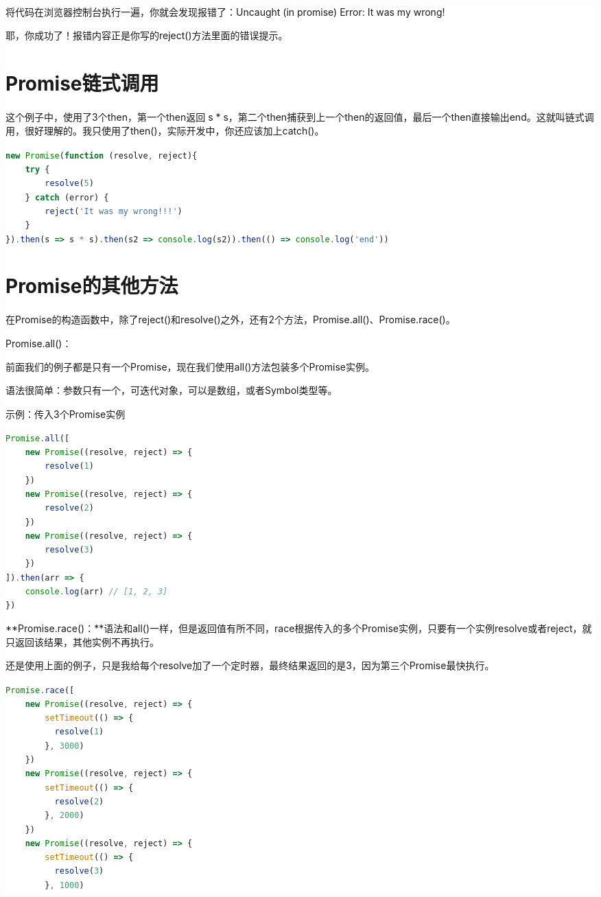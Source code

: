 将代码在浏览器控制台执行一遍，你就会发现报错了：Uncaught (in promise) Error: It was my wrong!

耶，你成功了！报错内容正是你写的reject()方法里面的错误提示。

# Promise链式调用

这个例子中，使用了3个then，第一个then返回 s * s，第二个then捕获到上一个then的返回值，最后一个then直接输出end。这就叫链式调用，很好理解的。我只使用了then()，实际开发中，你还应该加上catch()。

```javascript
new Promise(function (resolve, reject){
	try {
		resolve(5)
	} catch (error) {
		reject('It was my wrong!!!')
	}
}).then(s => s * s).then(s2 => console.log(s2)).then(() => console.log('end'))
```

# Promise的其他方法

在Promise的构造函数中，除了reject()和resolve()之外，还有2个方法，Promise.all()、Promise.race()。

Promise.all()：

前面我们的例子都是只有一个Promise，现在我们使用all()方法包装多个Promise实例。

语法很简单：参数只有一个，可迭代对象，可以是数组，或者Symbol类型等。

示例：传入3个Promise实例

```javascript
Promise.all([
	new Promise((resolve, reject) => {
		resolve(1)
	})
	new Promise((resolve, reject) => {
		resolve(2)
	})
	new Promise((resolve, reject) => {
		resolve(3)
	})
]).then(arr => {
	console.log(arr) // [1, 2, 3]
})
```

**Promise.race()：**语法和all()一样，但是返回值有所不同，race根据传入的多个Promise实例，只要有一个实例resolve或者reject，就只返回该结果，其他实例不再执行。

还是使用上面的例子，只是我给每个resolve加了一个定时器，最终结果返回的是3，因为第三个Promise最快执行。

```javascript
Promise.race([
	new Promise((resolve, reject) => {
		setTimeout(() => {
		  resolve(1)
		}, 3000)
	})
	new Promise((resolve, reject) => {
		setTimeout(() => {
          resolve(2)
        }, 2000)
	})
	new Promise((resolve, reject) => {
		setTimeout(() => {
          resolve(3)
        }, 1000)
```